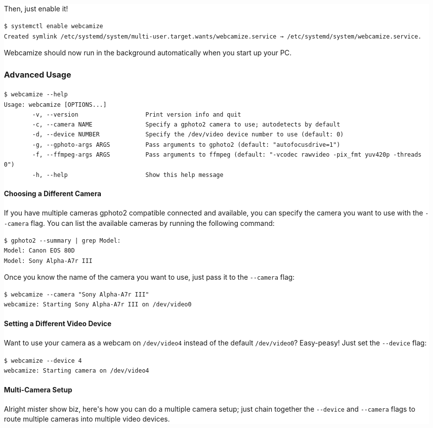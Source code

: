 Then, just enable it!

```console
$ systemctl enable webcamize
Created symlink /etc/systemd/system/multi-user.target.wants/webcamize.service → /etc/systemd/system/webcamize.service.
```

Webcamize should now run in the background automatically when you start up your PC.

### Advanced Usage

```console
$ webcamize --help
Usage: webcamize [OPTIONS...]
        -v, --version                   Print version info and quit
        -c, --camera NAME               Specify a gphoto2 camera to use; autodetects by default
        -d, --device NUMBER             Specify the /dev/video device number to use (default: 0)
        -g, --gphoto-args ARGS          Pass arguments to gphoto2 (default: "autofocusdrive=1")
        -f, --ffmpeg-args ARGS          Pass arguments to ffmpeg (default: "-vcodec rawvideo -pix_fmt yuv420p -threads 0")
        -h, --help                      Show this help message
```

#### Choosing a Different Camera

If you have multiple cameras gphoto2 compatible connected and available, you can specify the camera you want to use with the `--camera` flag. You can list the available cameras by running the following command:

```console
$ gphoto2 --summary | grep Model:
Model: Canon EOS 80D
Model: Sony Alpha-A7r III 
```

Once you know the name of the camera you want to use, just pass it to the `--camera` flag:

```console
$ webcamize --camera "Sony Alpha-A7r III"
webcamize: Starting Sony Alpha-A7r III on /dev/video0
```


#### Setting a Different Video Device

Want to use your camera as a webcam on `/dev/video4` instead of the default `/dev/video0`? Easy-peasy! Just set the `--device` flag:

```console
$ webcamize --device 4
webcamize: Starting camera on /dev/video4
```

#### Multi-Camera Setup

Alright mister show biz, here's how you can do a multiple camera setup; just chain together the `--device` and `--camera` flags to route multiple cameras into multiple video devices.
